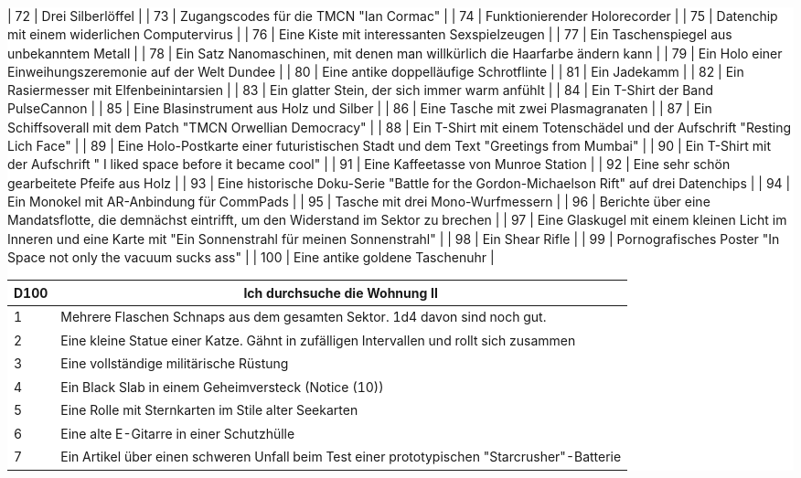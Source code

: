 | 72   | Drei Silberlöffel                                            |
| 73   | Zugangscodes für die TMCN "Ian Cormac"                       |
| 74   | Funktionierender Holorecorder                                |
| 75   | Datenchip mit einem widerlichen Computervirus                |
| 76   | Eine Kiste mit interessanten Sexspielzeugen                  |
| 77   | Ein Taschenspiegel aus unbekanntem Metall                    |
| 78   | Ein Satz Nanomaschinen, mit denen man willkürlich die Haarfarbe ändern kann |
| 79   | Ein Holo einer Einweihungszeremonie auf der Welt Dundee      |
| 80   | Eine antike doppelläufige Schrotflinte                       |
| 81   | Ein Jadekamm                                                 |
| 82   | Ein Rasiermesser mit Elfenbeinintarsien                      |
| 83   | Ein glatter Stein, der sich immer warm anfühlt               |
| 84   | Ein T-Shirt der Band PulseCannon                             |
| 85   | Eine Blasinstrument aus Holz und Silber                      |
| 86   | Eine Tasche mit zwei Plasmagranaten                          |
| 87   | Ein Schiffsoverall mit dem Patch "TMCN Orwellian Democracy"  |
| 88   | Ein T-Shirt mit einem Totenschädel und der Aufschrift "Resting Lich Face" |
| 89   | Eine Holo-Postkarte einer futuristischen Stadt und dem Text "Greetings from Mumbai" |
| 90   | Ein T-Shirt mit der Aufschrift " I liked space before it became cool" |
| 91   | Eine Kaffeetasse von Munroe Station                          |
| 92   | Eine sehr schön gearbeitete Pfeife aus Holz                  |
| 93   | Eine historische Doku-Serie "Battle for the Gordon-Michaelson Rift" auf drei Datenchips |
| 94   | Ein Monokel mit AR-Anbindung für CommPads                    |
| 95   | Tasche mit drei Mono-Wurfmessern                             |
| 96   | Berichte über eine Mandatsflotte, die demnächst eintrifft, um den Widerstand im Sektor zu brechen |
| 97   | Eine Glaskugel mit einem kleinen Licht im Inneren und eine Karte mit "Ein Sonnenstrahl für meinen Sonnenstrahl" |
| 98   | Ein Shear Rifle                                              |
| 99   | Pornografisches Poster "In Space not only the vacuum sucks ass" |
| 100  | Eine antike goldene Taschenuhr                               |

| D100 | Ich durchsuche die Wohnung II                                |
| ---- | ------------------------------------------------------------ |
| 1    | Mehrere Flaschen Schnaps aus dem gesamten Sektor. 1d4 davon sind noch gut. |
| 2    | Eine kleine Statue einer Katze. Gähnt in zufälligen Intervallen und rollt sich zusammen |
| 3    | Eine vollständige militärische Rüstung                       |
| 4    | Ein Black Slab in einem Geheimversteck (Notice (10))         |
| 5    | Eine Rolle mit Sternkarten im Stile alter Seekarten          |
| 6    | Eine alte E-Gitarre in einer Schutzhülle                     |
| 7    | Ein Artikel über einen schweren Unfall beim Test einer prototypischen "Starcrusher"-Batterie |